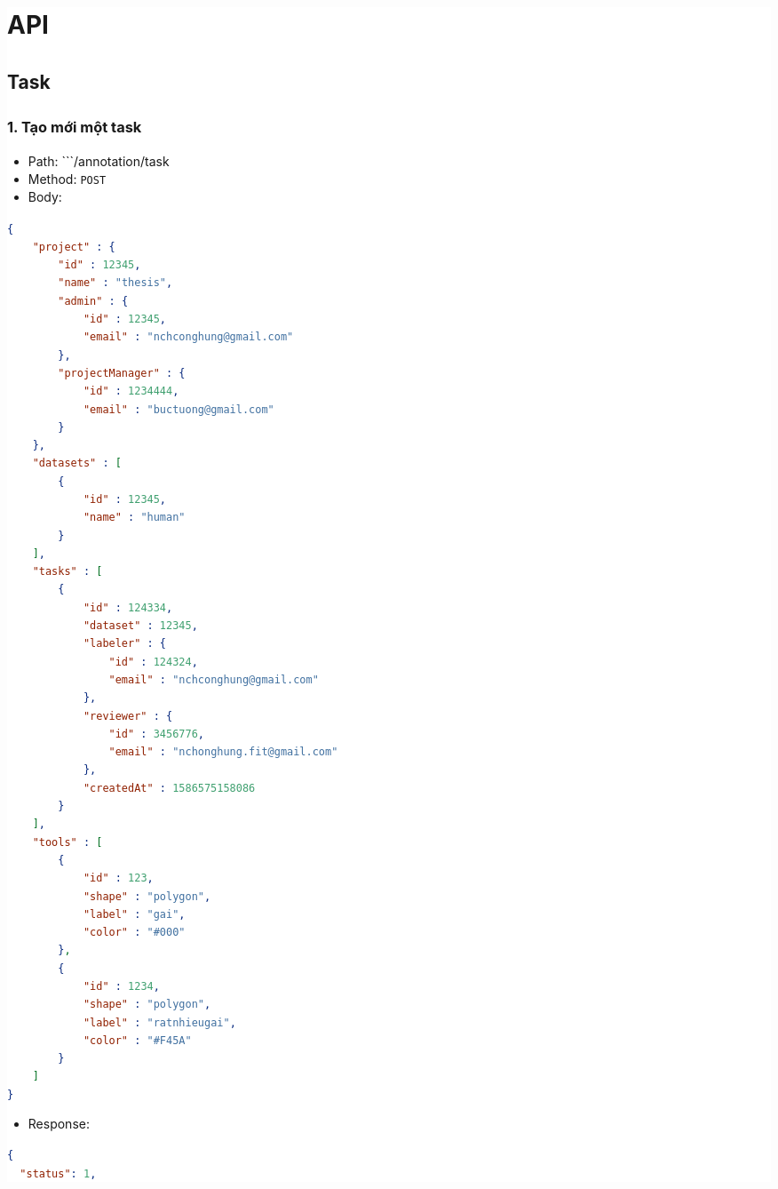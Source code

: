 # API
## Task
### 1. Tạo mới một task
* Path: ```/annotation/task
* Method: ```POST```
* Body: 
``` json 
{
	"project" : {
		"id" : 12345,
		"name" : "thesis",
		"admin" : {
			"id" : 12345,
			"email" : "nchconghung@gmail.com"
		},
		"projectManager" : {
			"id" : 1234444,
			"email" : "buctuong@gmail.com"
		}
	},
	"datasets" : [
		{
			"id" : 12345,
			"name" : "human"
		}
	],
	"tasks" : [
		{
			"id" : 124334,
			"dataset" : 12345,
			"labeler" : {
				"id" : 124324,
				"email" : "nchconghung@gmail.com"
			},
			"reviewer" : {
				"id" : 3456776,
				"email" : "nchonghung.fit@gmail.com"
			},
			"createdAt" : 1586575158086
		}	
	],
	"tools" : [
		{
			"id" : 123,
			"shape" : "polygon",
			"label" : "gai",
			"color" : "#000"
		},
		{
			"id" : 1234,
			"shape" : "polygon",
			"label" : "ratnhieugai",
			"color" : "#F45A"
		}
	]
}
```
  * Response: 
  ``` json 
  {
    "status": 1,
  ```